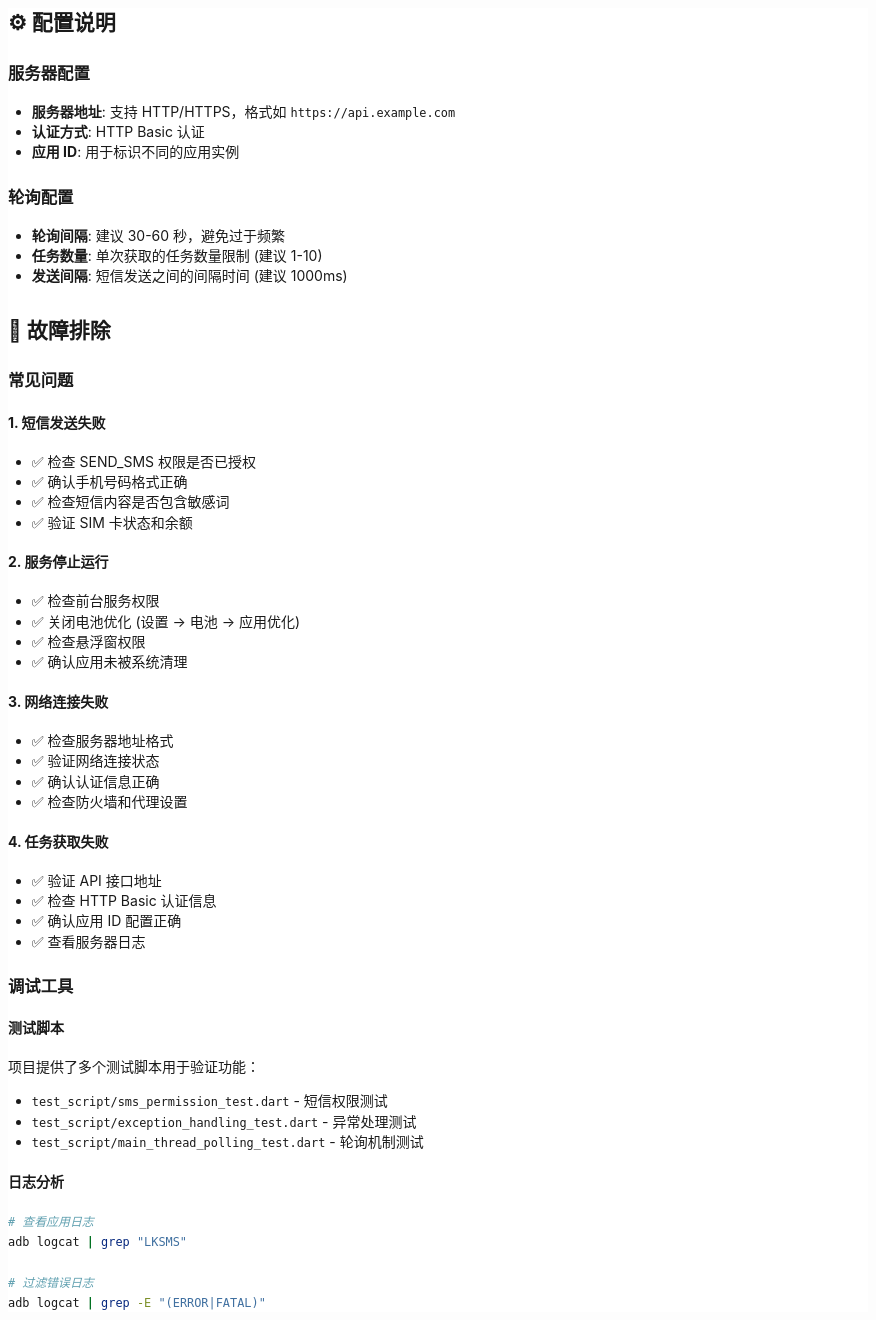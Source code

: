 ## ⚙️ 配置说明

### 服务器配置
- **服务器地址**: 支持 HTTP/HTTPS，格式如 `https://api.example.com`
- **认证方式**: HTTP Basic 认证
- **应用 ID**: 用于标识不同的应用实例

### 轮询配置
- **轮询间隔**: 建议 30-60 秒，避免过于频繁
- **任务数量**: 单次获取的任务数量限制 (建议 1-10)
- **发送间隔**: 短信发送之间的间隔时间 (建议 1000ms)

## 🔧 故障排除

### 常见问题

#### 1. 短信发送失败
- ✅ 检查 SEND_SMS 权限是否已授权
- ✅ 确认手机号码格式正确
- ✅ 检查短信内容是否包含敏感词
- ✅ 验证 SIM 卡状态和余额

#### 2. 服务停止运行
- ✅ 检查前台服务权限
- ✅ 关闭电池优化 (设置 → 电池 → 应用优化)
- ✅ 检查悬浮窗权限
- ✅ 确认应用未被系统清理

#### 3. 网络连接失败
- ✅ 检查服务器地址格式
- ✅ 验证网络连接状态
- ✅ 确认认证信息正确
- ✅ 检查防火墙和代理设置

#### 4. 任务获取失败
- ✅ 验证 API 接口地址
- ✅ 检查 HTTP Basic 认证信息
- ✅ 确认应用 ID 配置正确
- ✅ 查看服务器日志

### 调试工具

#### 测试脚本
项目提供了多个测试脚本用于验证功能：
- `test_script/sms_permission_test.dart` - 短信权限测试
- `test_script/exception_handling_test.dart` - 异常处理测试
- `test_script/main_thread_polling_test.dart` - 轮询机制测试

#### 日志分析
```bash
# 查看应用日志
adb logcat | grep "LKSMS"

# 过滤错误日志
adb logcat | grep -E "(ERROR|FATAL)"
```
